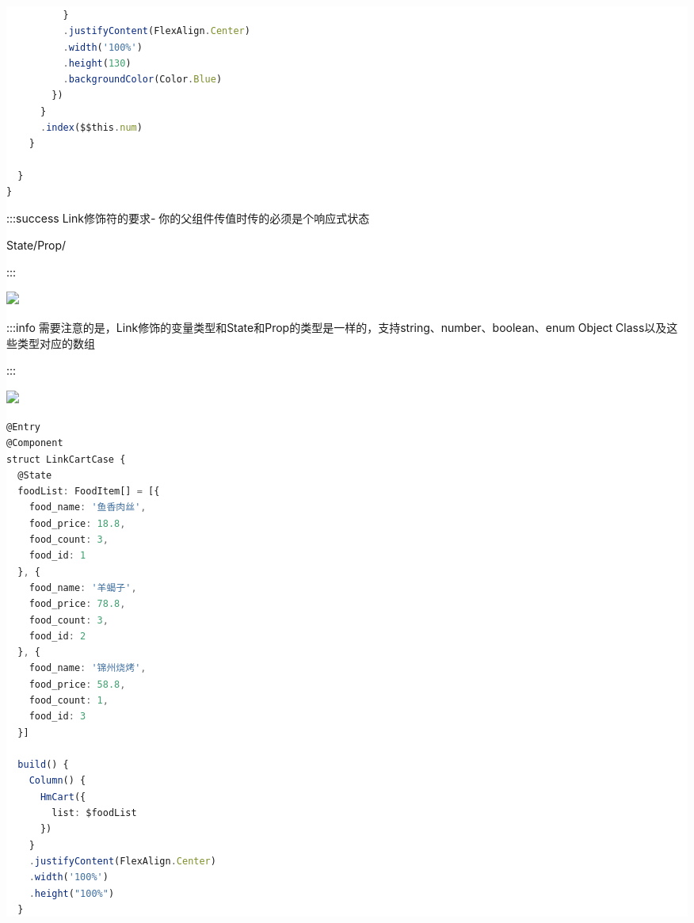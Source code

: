```typescript
          }
          .justifyContent(FlexAlign.Center)
          .width('100%')
          .height(130)
          .backgroundColor(Color.Blue)
        })
      }
      .index($$this.num)
    }

  }
}
```



:::success
Link修饰符的要求- 你的父组件传值时传的必须是个响应式状态

State/Prop/

:::

![](https://cdn.nlark.com/yuque/0/2024/png/8435673/1709977039684-9e7f6f31-334b-4d2f-936f-bf6ac8dabb7d.png)



:::info
需要注意的是，Link修饰的变量类型和State和Prop的类型是一样的，支持string、number、boolean、enum Object Class以及这些类型对应的数组

:::

![](https://cdn.nlark.com/yuque/0/2024/png/8435673/1709979383186-0ae1d20d-660a-40c6-a0dd-1f9461d35d9d.png)



```typescript
@Entry
@Component
struct LinkCartCase {
  @State
  foodList: FoodItem[] = [{
    food_name: '鱼香肉丝',
    food_price: 18.8,
    food_count: 3,
    food_id: 1
  }, {
    food_name: '羊蝎子',
    food_price: 78.8,
    food_count: 3,
    food_id: 2
  }, {
    food_name: '锦州烧烤',
    food_price: 58.8,
    food_count: 1,
    food_id: 3
  }]

  build() {
    Column() {
      HmCart({
        list: $foodList
      })
    }
    .justifyContent(FlexAlign.Center)
    .width('100%')
    .height("100%")
  }
```